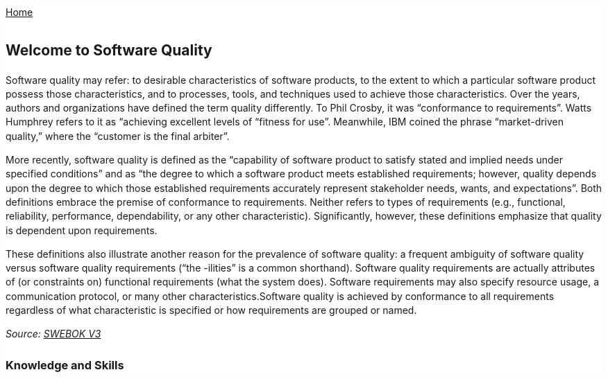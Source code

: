 [Home](index.md)
## Welcome to Software Quality

Software quality may refer: to desirable characteristics of software products, to the extent to which a particular software product possess those characteristics, and to processes, tools, and techniques used to achieve those characteristics. Over the years, authors and organizations have defined the term quality differently. To Phil Crosby, it was “conformance to requirements”. Watts Humphrey refers to it as “achieving excellent levels of “fitness for use”. Meanwhile, IBM coined the phrase “market-driven quality,” where the “customer is the final arbiter”.

More recently, software quality is defined as the “capability of software product to satisfy stated and implied needs under specified conditions” and as “the degree to which a software product meets established requirements; however, quality depends upon the degree to which those established requirements accurately represent stakeholder needs, wants, and expectations”. Both definitions embrace the premise of conformance to requirements. Neither refers to types of requirements (e.g., functional, reliability, performance, dependability, or any other characteristic). Significantly, however, these definitions emphasize that quality is dependent upon requirements.

These definitions also illustrate another reason for the prevalence of software quality: a frequent ambiguity of software quality versus software quality requirements (“the -ilities” is a common shorthand). Software quality requirements are actually attributes of (or constraints on) functional requirements (what the system does). Software requirements may also specify resource usage, a communication protocol, or many other characteristics.Software quality is achieved by conformance to all requirements regardless of what characteristic is specified or how requirements are grouped or named.

*Source: [SWEBOK V3](https://www.computer.org/web/swebok/v3)*

### Knowledge and Skills
